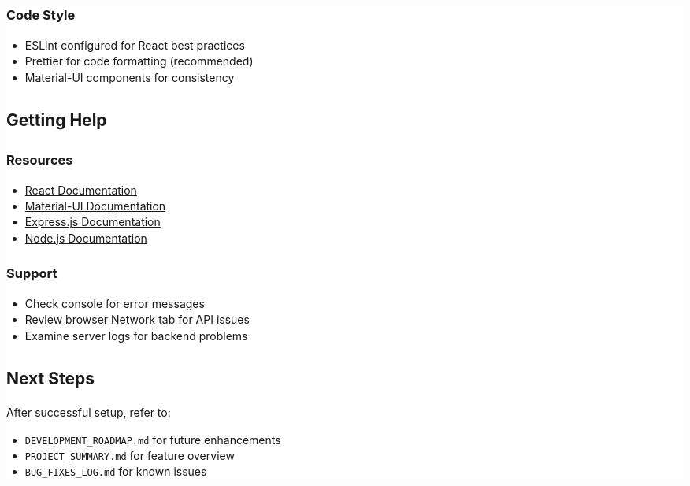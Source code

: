 ### Code Style
- ESLint configured for React best practices
- Prettier for code formatting (recommended)
- Material-UI components for consistency

## Getting Help

### Resources
- [React Documentation](https://react.dev/)
- [Material-UI Documentation](https://mui.com/)
- [Express.js Documentation](https://expressjs.com/)
- [Node.js Documentation](https://nodejs.org/)

### Support
- Check console for error messages
- Review browser Network tab for API issues
- Examine server logs for backend problems

## Next Steps
After successful setup, refer to:
- `DEVELOPMENT_ROADMAP.md` for future enhancements
- `PROJECT_SUMMARY.md` for feature overview
- `BUG_FIXES_LOG.md` for known issues